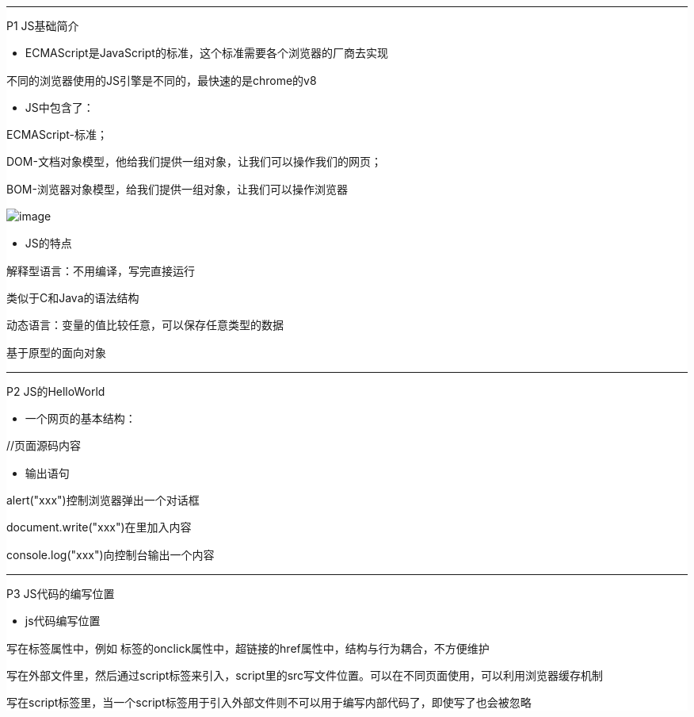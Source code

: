 -------
P1 JS基础简介

* ECMAScript是JavaScript的标准，这个标准需要各个浏览器的厂商去实现

不同的浏览器使用的JS引擎是不同的，最快速的是chrome的v8

* JS中包含了：

ECMAScript-标准；

DOM-文档对象模型，他给我们提供一组对象，让我们可以操作我们的网页；

BOM-浏览器对象模型，给我们提供一组对象，让我们可以操作浏览器

![image](https://user-images.githubusercontent.com/55564937/127607564-2b595049-fd4d-4870-bc3f-31dbb38eccfc.png)

* JS的特点

解释型语言：不用编译，写完直接运行

类似于C和Java的语法结构

动态语言：变量的值比较任意，可以保存任意类型的数据

基于原型的面向对象

-------
P2 JS的HelloWorld

* 一个网页的基本结构：

<!DOCTYPE html>
<html>
  <head>
    <meta charset="UTF-8">
    <title></title>
  </head>
  <body>
    //页面源码内容
  </body>
</html>

* 输出语句

alert("xxx")控制浏览器弹出一个对话框
  
document.write("xxx")在<body>里加入内容
  
console.log("xxx")向控制台输出一个内容
  
-------
P3 JS代码的编写位置
  
* js代码编写位置

写在标签属性中，例如 标签的onclick属性中，超链接的href属性中，结构与行为耦合，不方便维护
  
写在外部文件里，然后通过script标签来引入，script里的src写文件位置。可以在不同页面使用，可以利用浏览器缓存机制
  
写在script标签里，当一个script标签用于引入外部文件则不可以用于编写内部代码了，即使写了也会被忽略
  
